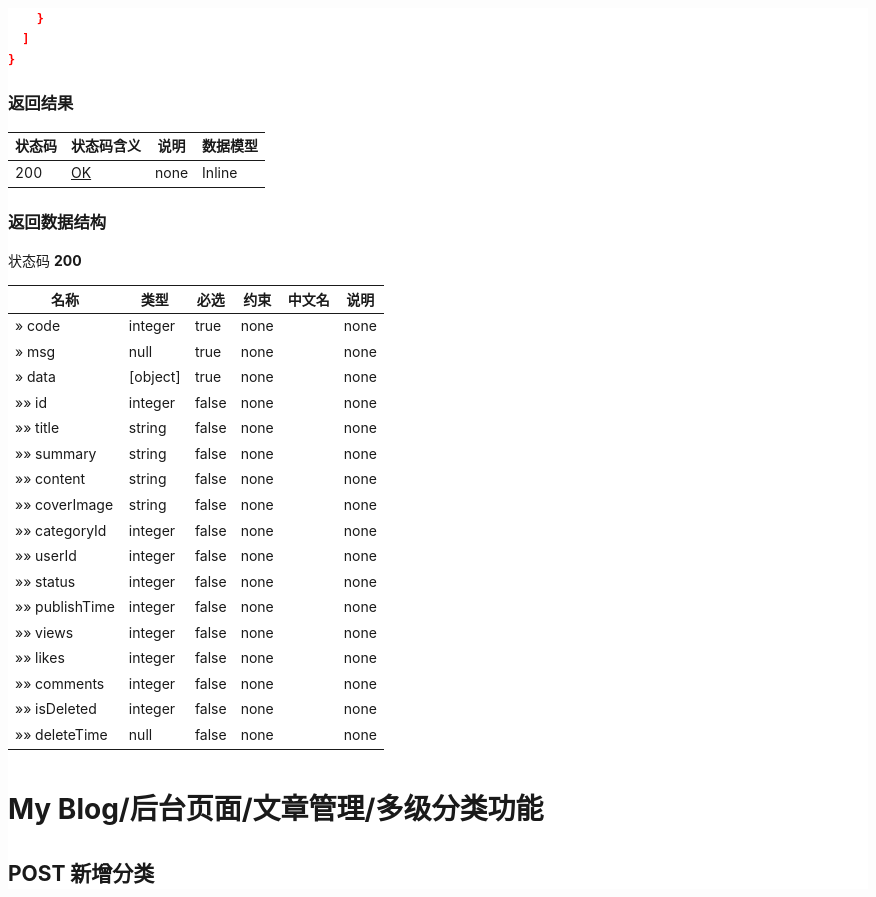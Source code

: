 ```json
    }
  ]
}
```

### 返回结果

|状态码|状态码含义|说明|数据模型|
|---|---|---|---|
|200|[OK](https://tools.ietf.org/html/rfc7231#section-6.3.1)|none|Inline|

### 返回数据结构

状态码 **200**

|名称|类型|必选|约束|中文名|说明|
|---|---|---|---|---|---|
|» code|integer|true|none||none|
|» msg|null|true|none||none|
|» data|[object]|true|none||none|
|»» id|integer|false|none||none|
|»» title|string|false|none||none|
|»» summary|string|false|none||none|
|»» content|string|false|none||none|
|»» coverImage|string|false|none||none|
|»» categoryId|integer|false|none||none|
|»» userId|integer|false|none||none|
|»» status|integer|false|none||none|
|»» publishTime|integer|false|none||none|
|»» views|integer|false|none||none|
|»» likes|integer|false|none||none|
|»» comments|integer|false|none||none|
|»» isDeleted|integer|false|none||none|
|»» deleteTime|null|false|none||none|

# My Blog/后台页面/文章管理/多级分类功能

## POST 新增分类
